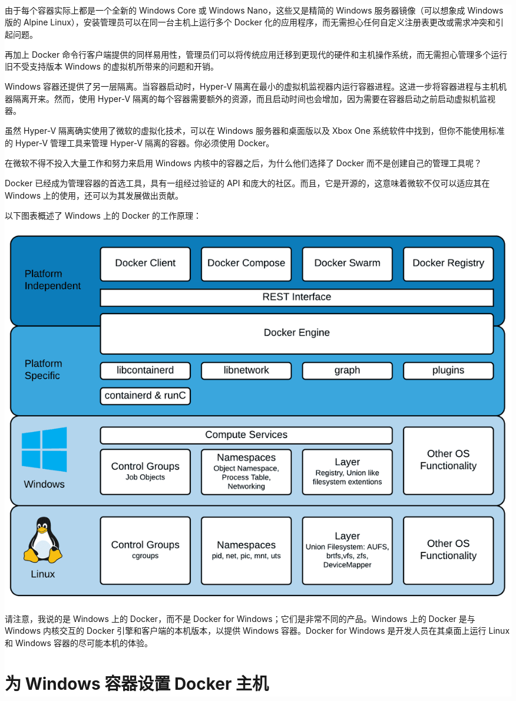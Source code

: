 由于每个容器实际上都是一个全新的 Windows Core 或 Windows Nano，这些又是精简的 Windows 服务器镜像（可以想象成 Windows 版的 Alpine Linux），安装管理员可以在同一台主机上运行多个 Docker 化的应用程序，而无需担心任何自定义注册表更改或需求冲突和引起问题。

再加上 Docker 命令行客户端提供的同样易用性，管理员们可以将传统应用迁移到更现代的硬件和主机操作系统，而无需担心管理多个运行旧不受支持版本 Windows 的虚拟机所带来的问题和开销。

Windows 容器还提供了另一层隔离。当容器启动时，Hyper-V 隔离在最小的虚拟机监视器内运行容器进程。这进一步将容器进程与主机机器隔离开来。然而，使用 Hyper-V 隔离的每个容器需要额外的资源，而且启动时间也会增加，因为需要在容器启动之前启动虚拟机监视器。

虽然 Hyper-V 隔离确实使用了微软的虚拟化技术，可以在 Windows 服务器和桌面版以及 Xbox One 系统软件中找到，但你不能使用标准的 Hyper-V 管理工具来管理 Hyper-V 隔离的容器。你必须使用 Docker。

在微软不得不投入大量工作和努力来启用 Windows 内核中的容器之后，为什么他们选择了 Docker 而不是创建自己的管理工具呢？

Docker 已经成为管理容器的首选工具，具有一组经过验证的 API 和庞大的社区。而且，它是开源的，这意味着微软不仅可以适应其在 Windows 上的使用，还可以为其发展做出贡献。

以下图表概述了 Windows 上的 Docker 的工作原理：

![](img/0021ddf3-befc-4ebf-ab5a-f0d066aa5463.png)

请注意，我说的是 Windows 上的 Docker，而不是 Docker for Windows；它们是非常不同的产品。Windows 上的 Docker 是与 Windows 内核交互的 Docker 引擎和客户端的本机版本，以提供 Windows 容器。Docker for Windows 是开发人员在其桌面上运行 Linux 和 Windows 容器的尽可能本机的体验。

# 为 Windows 容器设置 Docker 主机
